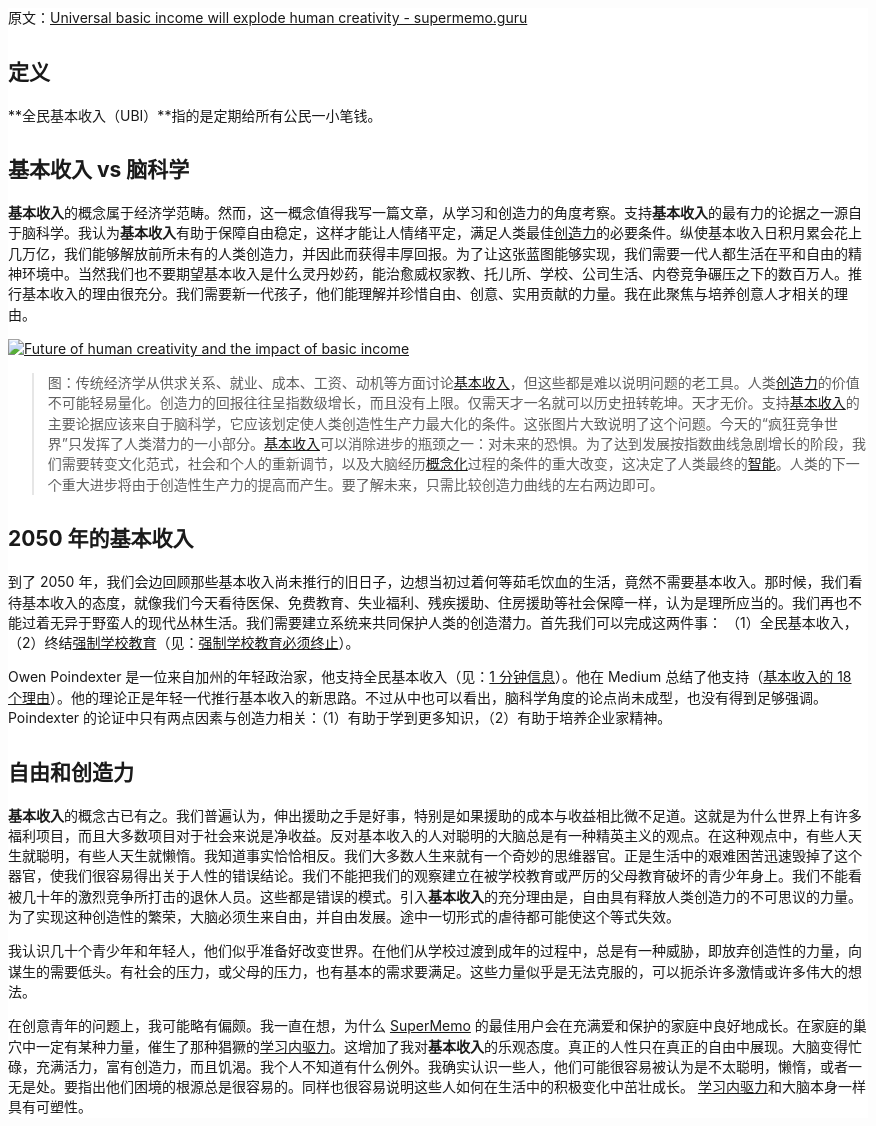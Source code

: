 原文：[Universal basic income will explode human creativity - supermemo.guru](https://supermemo.guru/wiki/Universal_basic_income_will_explode_human_creativity)

## 定义

**全民基本收入（UBI）**指的是定期给所有公民一小笔钱。

## 基本收入 vs 脑科学

**基本收入**的概念属于经济学范畴。然而，这一概念值得我写一篇文章，从学习和创造力的角度考察。支持**基本收入**的最有力的论据之一源自于脑科学。我认为**基本收入**有助于保障自由稳定，这样才能让人情绪平定，满足人类最佳[创造力](https://supermemo.guru/wiki/Creativity)的必要条件。纵使基本收入日积月累会花上几万亿，我们能够解放前所未有的人类创造力，并因此而获得丰厚回报。为了让这张蓝图能够实现，我们需要一代人都生活在平和自由的精神环境中。当然我们也不要期望基本收入是什么灵丹妙药，能治愈威权家教、托儿所、学校、公司生活、内卷竞争碾压之下的数百万人。推行基本收入的理由很充分。我们需要新一代孩子，他们能理解并珍惜自由、创意、实用贡献的力量。我在此聚焦与培养创意人才相关的理由。

[![Future of human creativity and the impact of basic income](https://supermemo.guru/images/thumb/1/14/Impact_of_basic_income_on_creative_productivity.png/400px-Impact_of_basic_income_on_creative_productivity.png)](https://supermemo.guru/wiki/File:Impact_of_basic_income_on_creative_productivity.png)

> 图：传统经济学从供求关系、就业、成本、工资、动机等方面讨论[基本收入](https://supermemo.guru/wiki/Basic_income)，但这些都是难以说明问题的老工具。人类[创造力](https://supermemo.guru/wiki/Creativity)的价值不可能轻易量化。创造力的回报往往呈指数级增长，而且没有上限。仅需天才一名就可以历史扭转乾坤。天才无价。支持[基本收入](https://supermemo.guru/wiki/Basic_income)的主要论据应该来自于脑科学，它应该划定使人类创造性生产力最大化的条件。这张图片大致说明了这个问题。今天的“疯狂竞争世界”只发挥了人类潜力的一小部分。[基本收入](https://supermemo.guru/wiki/Basic_income)可以消除进步的瓶颈之一：对未来的恐惧。为了达到发展按指数曲线急剧增长的阶段，我们需要转变文化范式，社会和个人的重新调节，以及大脑经历[概念化](https://supermemo.guru/wiki/Conceptualization)过程的条件的重大改变，这决定了人类最终的[智能](https://supermemo.guru/wiki/Intelligence)。人类的下一个重大进步将由于创造性生产力的提高而产生。要了解未来，只需比较创造力曲线的左右两边即可。

## 2050 年的基本收入

到了 2050 年，我们会边回顾那些基本收入尚未推行的旧日子，边想当初过着何等茹毛饮血的生活，竟然不需要基本收入。那时候，我们看待基本收入的态度，就像我们今天看待医保、免费教育、失业福利、残疾援助、住房援助等社会保障一样，认为是理所应当的。我们再也不能过着无异于野蛮人的现代丛林生活。我们需要建立系统来共同保护人类的创造潜力。首先我们可以完成这两件事： （1）全民基本收入，（2）终结[强制学校教育](https://supermemo.guru/wiki/Compulsory_schooling)（见：[强制学校教育必须终止](https://supermemo.guru/wiki/Compulsory_schooling_must_end)）。

Owen Poindexter 是一位来自加州的年轻政治家，他支持全民基本收入（见：[1 分钟信息](https://www.youtube.com/watch?v=9yCS9faKC6A)）。他在 Medium 总结了他支持（[基本收入的 18 个理由](https://medium.com/basic-income/18-reasons-to-support-universal-basic-income-426caa85a7c9)）。他的理论正是年轻一代推行基本收入的新思路。不过从中也可以看出，脑科学角度的论点尚未成型，也没有得到足够强调。Poindexter 的论证中只有两点因素与创造力相关：（1）有助于学到更多知识，（2）有助于培养企业家精神。

## 自由和创造力

**基本收入**的概念古已有之。我们普遍认为，伸出援助之手是好事，特别是如果援助的成本与收益相比微不足道。这就是为什么世界上有许多福利项目，而且大多数项目对于社会来说是净收益。反对基本收入的人对聪明的大脑总是有一种精英主义的观点。在这种观点中，有些人天生就聪明，有些人天生就懒惰。我知道事实恰恰相反。我们大多数人生来就有一个奇妙的思维器官。正是生活中的艰难困苦迅速毁掉了这个器官，使我们很容易得出关于人性的错误结论。我们不能把我们的观察建立在被学校教育或严厉的父母教育破坏的青少年身上。我们不能看被几十年的激烈竞争所打击的退休人员。这些都是错误的模式。引入**基本收入**的充分理由是，自由具有释放人类创造力的不可思议的力量。为了实现这种创造性的繁荣，大脑必须生来自由，并自由发展。途中一切形式的虐待都可能使这个等式失效。

我认识几十个青少年和年轻人，他们似乎准备好改变世界。在他们从学校过渡到成年的过程中，总是有一种威胁，即放弃创造性的力量，向谋生的需要低头。有社会的压力，或父母的压力，也有基本的需求要满足。这些力量似乎是无法克服的，可以扼杀许多激情或许多伟大的想法。

在创意青年的问题上，我可能略有偏颇。我一直在想，为什么 [SuperMemo](https://supermemo.guru/wiki/SuperMemo) 的最佳用户会在充满爱和保护的家庭中良好地成长。在家庭的巢穴中一定有某种力量，催生了那种猖獗的[学习内驱力](https://supermemo.guru/wiki/Learn_drive)。这增加了我对**基本收入**的乐观态度。真正的人性只在真正的自由中展现。大脑变得忙碌，充满活力，富有创造力，而且饥渴。我个人不知道有什么例外。我确实认识一些人，他们可能很容易被认为是不太聪明，懒惰，或者一无是处。要指出他们困境的根源总是很容易的。同样也很容易说明这些人如何在生活中的积极变化中茁壮成长。 [学习内驱力](https://supermemo.guru/wiki/Learn_drive)和大脑本身一样具有可塑性。
